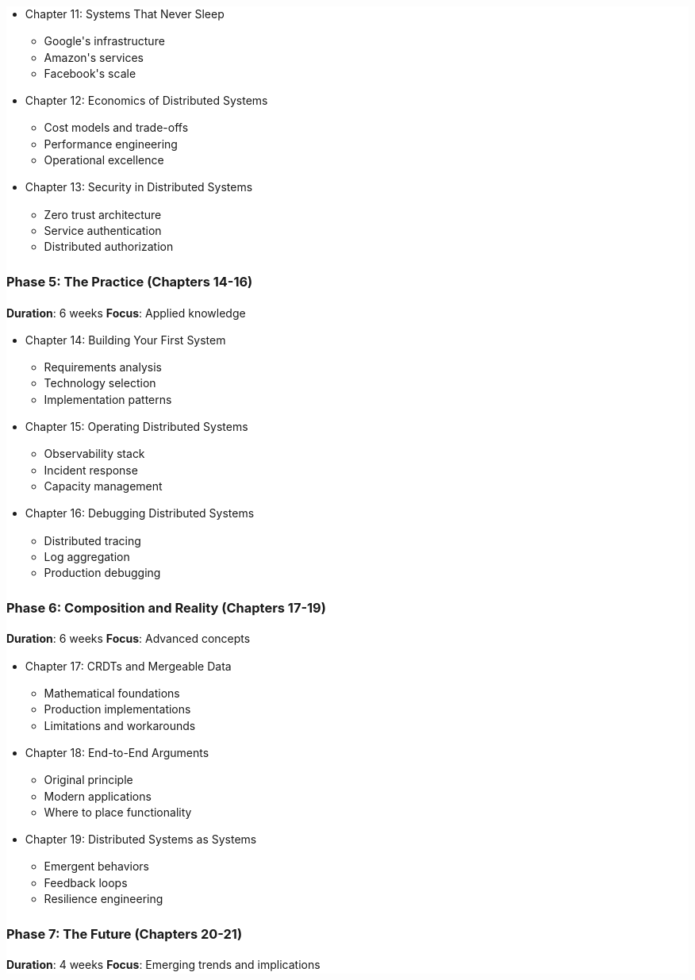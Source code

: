 - Chapter 11: Systems That Never Sleep
  - Google's infrastructure
  - Amazon's services
  - Facebook's scale

- Chapter 12: Economics of Distributed Systems
  - Cost models and trade-offs
  - Performance engineering
  - Operational excellence

- Chapter 13: Security in Distributed Systems
  - Zero trust architecture
  - Service authentication
  - Distributed authorization

### Phase 5: The Practice (Chapters 14-16)
**Duration**: 6 weeks
**Focus**: Applied knowledge

- Chapter 14: Building Your First System
  - Requirements analysis
  - Technology selection
  - Implementation patterns

- Chapter 15: Operating Distributed Systems
  - Observability stack
  - Incident response
  - Capacity management

- Chapter 16: Debugging Distributed Systems
  - Distributed tracing
  - Log aggregation
  - Production debugging

### Phase 6: Composition and Reality (Chapters 17-19)
**Duration**: 6 weeks
**Focus**: Advanced concepts

- Chapter 17: CRDTs and Mergeable Data
  - Mathematical foundations
  - Production implementations
  - Limitations and workarounds

- Chapter 18: End-to-End Arguments
  - Original principle
  - Modern applications
  - Where to place functionality

- Chapter 19: Distributed Systems as Systems
  - Emergent behaviors
  - Feedback loops
  - Resilience engineering

### Phase 7: The Future (Chapters 20-21)
**Duration**: 4 weeks
**Focus**: Emerging trends and implications
